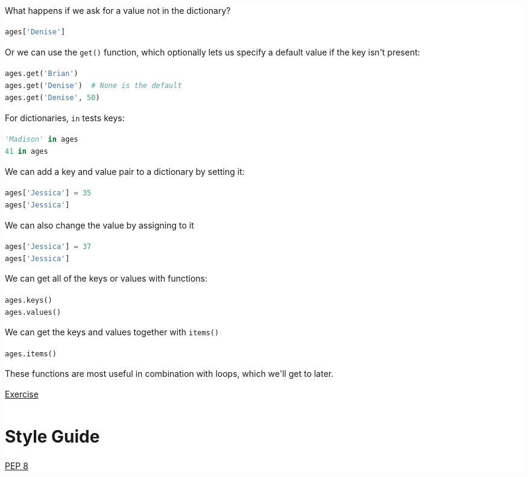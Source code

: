 What happens if we ask for a value not in the dictionary?

```python
ages['Denise']
```

Or we can use the `get()` function, which optionally lets us specify a default value if the key isn't present:

```python
ages.get('Brian')
ages.get('Denise')  # None is the default
ages.get('Denise', 50)
```

For dictionaries, `in` tests keys:

```python
'Madison' in ages
41 in ages
```

We can add a key and value pair to a dictionary by setting it:

```python
ages['Jessica'] = 35
ages['Jessica']
```

We can also change the value by assigning to it

```python
ages['Jessica'] = 37
ages['Jessica']
```

We can get all of the keys or values with functions:

```python
ages.keys()
ages.values()
```

We can get the keys and values together with `items()`

```python
ages.items()
```

These functions are most useful in combination with loops, which we'll get to later.

[Exercise](python-exercises1.md#dictionaries)



# Style Guide

[PEP 8](https://www.python.org/dev/peps/pep-0008/)

